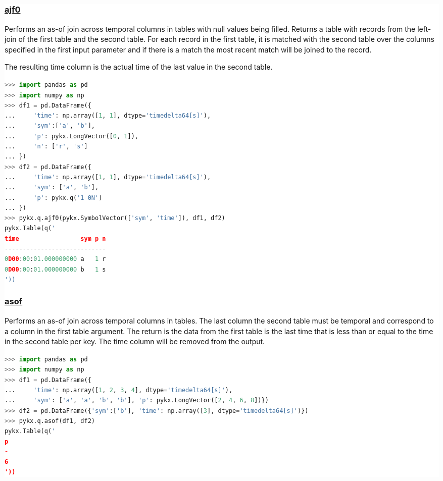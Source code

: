 ### [ajf0](https://code.kx.com/q/ref/aj/)

Performs an as-of join across temporal columns in tables with null values being filled. Returns a table with records from the left-join of the first table and the second table. For each record in the first table, it is matched with the second table over the columns specified in the first input parameter and if there is a match  the most recent match will be joined to the record.

The resulting time column is the actual time of the last value in the second table.

```python
>>> import pandas as pd
>>> import numpy as np
>>> df1 = pd.DataFrame({
...     'time': np.array([1, 1], dtype='timedelta64[s]'),
...     'sym':['a', 'b'],
...     'p': pykx.LongVector([0, 1]),
...     'n': ['r', 's']
... })
>>> df2 = pd.DataFrame({
...     'time': np.array([1, 1], dtype='timedelta64[s]'),
...     'sym': ['a', 'b'],
...     'p': pykx.q('1 0N')
... })
>>> pykx.q.ajf0(pykx.SymbolVector(['sym', 'time']), df1, df2)
pykx.Table(q('
time                 sym p n
----------------------------
0D00:00:01.000000000 a   1 r
0D00:00:01.000000000 b   1 s
'))
```

### [asof](https://code.kx.com/q/ref/asof/)

Performs an as-of join across temporal columns in tables. The last column the second table must be temporal and correspond to a column in the first table argument. The return is the data from the first table is the last time that is less than or equal to the time in the second table per key. The time column will be removed from the output.

```python
>>> import pandas as pd
>>> import numpy as np
>>> df1 = pd.DataFrame({
...     'time': np.array([1, 2, 3, 4], dtype='timedelta64[s]'),
...     'sym': ['a', 'a', 'b', 'b'], 'p': pykx.LongVector([2, 4, 6, 8])})
>>> df2 = pd.DataFrame({'sym':['b'], 'time': np.array([3], dtype='timedelta64[s]')})
>>> pykx.q.asof(df1, df2)
pykx.Table(q('
p
-
6
'))
```
